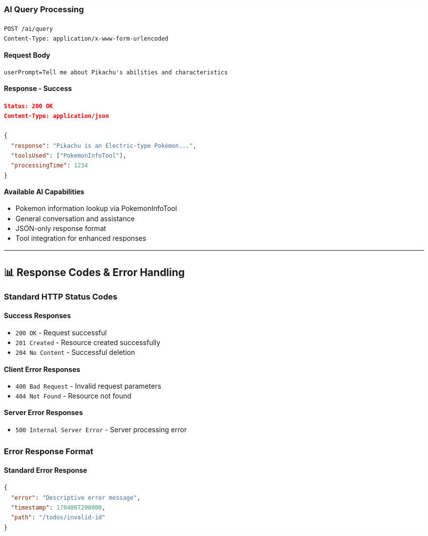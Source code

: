 ### AI Query Processing
```http
POST /ai/query
Content-Type: application/x-www-form-urlencoded
```

**Request Body**
```
userPrompt=Tell me about Pikachu's abilities and characteristics
```

**Response - Success**
```json
Status: 200 OK
Content-Type: application/json

{
  "response": "Pikachu is an Electric-type Pokémon...",
  "toolsUsed": ["PokemonInfoTool"],
  "processingTime": 1234
}
```

**Available AI Capabilities**
- Pokemon information lookup via PokemonInfoTool
- General conversation and assistance
- JSON-only response format
- Tool integration for enhanced responses

---

## 📊 Response Codes & Error Handling

### Standard HTTP Status Codes

**Success Responses**
- `200 OK` - Request successful
- `201 Created` - Resource created successfully
- `204 No Content` - Successful deletion

**Client Error Responses**
- `400 Bad Request` - Invalid request parameters
- `404 Not Found` - Resource not found

**Server Error Responses**
- `500 Internal Server Error` - Server processing error

### Error Response Format

**Standard Error Response**
```json
{
  "error": "Descriptive error message",
  "timestamp": 1704067200000,
  "path": "/todos/invalid-id"
}
```
